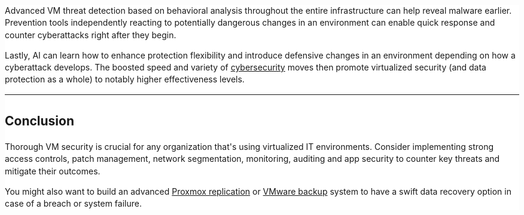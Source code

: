Advanced VM threat detection based on behavioral analysis throughout the entire infrastructure can help reveal malware earlier. Prevention tools independently reacting to potentially dangerous changes in an environment can enable quick response and counter cyberattacks right after they begin.

Lastly, AI can learn how to enhance protection flexibility and introduce defensive changes in an environment depending on how a cyberattack develops. The boosted speed and variety of [<FontIcon icon="fas fa-globe"/>cybersecurity](https://hostpapa.com/blog/web-hosting/what-small-businesses-need-to-know-about-cybersecurity/) moves then promote virtualized security (and data protection as a whole) to notably higher effectiveness levels.

---

## Conclusion

Thorough VM security is crucial for any organization that's using virtualized IT environments. Consider implementing strong access controls, patch management, network segmentation, monitoring, auditing and app security to counter key threats and mitigate their outcomes.

You might also want to build an advanced [<FontIcon icon="fas fa-globe"/>Proxmox replication](https://nakivo.com/blog/proxmox-backup/) or [<FontIcon icon="fas fa-globe"/>VMware backup](https://nakivo.com/blog/vmware-backup/) system to have a swift data recovery option in case of a breach or system failure.

